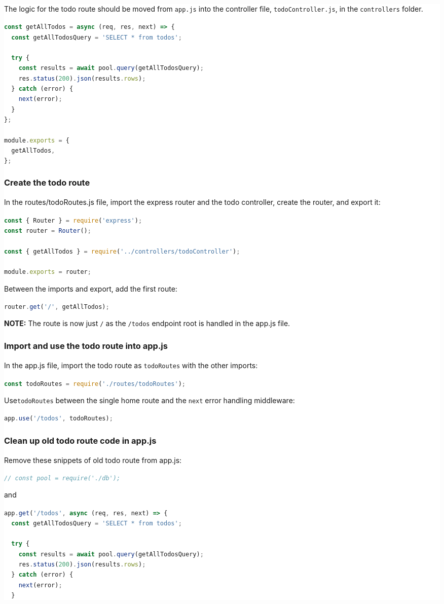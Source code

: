 The logic for the todo route should be moved from `app.js` into the controller file, `todoController.js`, in the `controllers` folder.
```javascript
const getAllTodos = async (req, res, next) => {
  const getAllTodosQuery = 'SELECT * from todos';

  try {
    const results = await pool.query(getAllTodosQuery);
    res.status(200).json(results.rows);
  } catch (error) {
    next(error);
  }
};

module.exports = {
  getAllTodos,
};
```

### Create the todo route

In the routes/todoRoutes.js file, import the express router and the todo controller, create the router, and export it:
```javascript
const { Router } = require('express');
const router = Router();

const { getAllTodos } = require('../controllers/todoController');

module.exports = router;
```

Between the imports and export, add the first route:
```javascript
router.get('/', getAllTodos);
```

**NOTE:** The route is now just `/` as the `/todos` endpoint root is handled in the app.js file.

### Import and use the todo route into app.js

In the app.js file, import the todo route as `todoRoutes` with the other imports:
```javascript
const todoRoutes = require('./routes/todoRoutes');
```

Use`todoRoutes` between the single home route and the `next` error handling middleware:
```javascript
app.use('/todos', todoRoutes);
```

### Clean up old todo route code in app.js

Remove these snippets of old todo route from app.js:
```javascript
// const pool = require('./db');
```
and
```javascript
app.get('/todos', async (req, res, next) => {
  const getAllTodosQuery = 'SELECT * from todos';

  try {
    const results = await pool.query(getAllTodosQuery);
    res.status(200).json(results.rows);
  } catch (error) {
    next(error);
  }
```